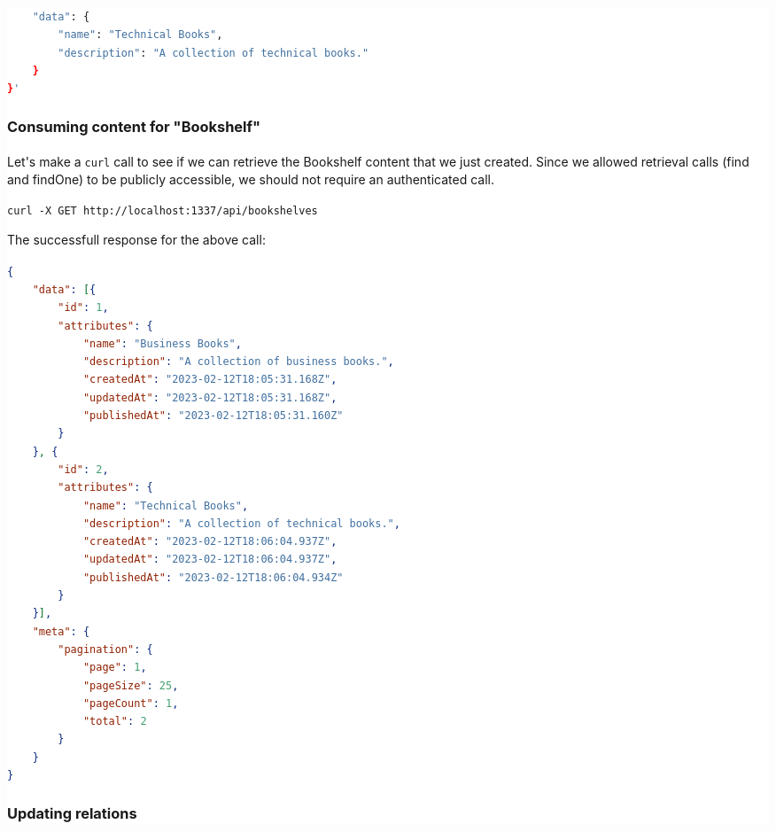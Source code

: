 ```bash
	"data": {
	    "name": "Technical Books",
	    "description": "A collection of technical books."
	}
}'
```

### Consuming content for "Bookshelf"

Let's make a `curl` call to see if we can retrieve the Bookshelf content that we just created. Since we allowed retrieval calls (find and findOne) to be publicly accessible, we should not require an authenticated call.

```
curl -X GET http://localhost:1337/api/bookshelves
```

The successfull response for the above call:

```json
{
	"data": [{
		"id": 1,
		"attributes": {
			"name": "Business Books",
			"description": "A collection of business books.",
			"createdAt": "2023-02-12T18:05:31.168Z",
			"updatedAt": "2023-02-12T18:05:31.168Z",
			"publishedAt": "2023-02-12T18:05:31.160Z"
		}
	}, {
		"id": 2,
		"attributes": {
			"name": "Technical Books",
			"description": "A collection of technical books.",
			"createdAt": "2023-02-12T18:06:04.937Z",
			"updatedAt": "2023-02-12T18:06:04.937Z",
			"publishedAt": "2023-02-12T18:06:04.934Z"
		}
	}],
	"meta": {
		"pagination": {
			"page": 1,
			"pageSize": 25,
			"pageCount": 1,
			"total": 2
		}
	}
}
```

### Updating relations
